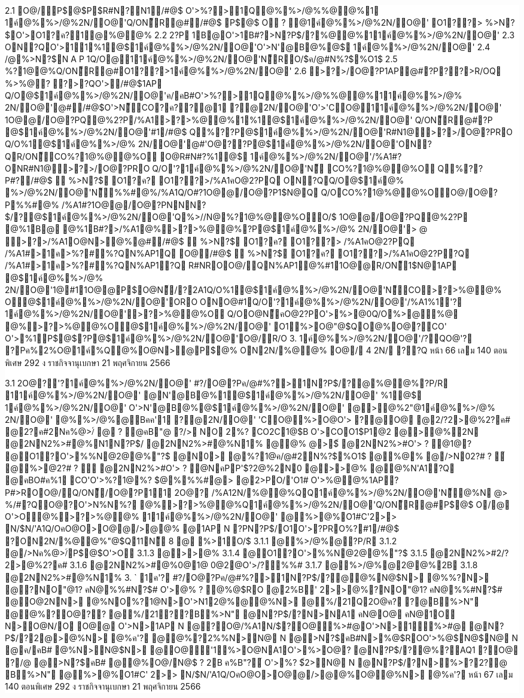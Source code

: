 2.1 O@/P$@$P$R#N?N1/#@$ O'>%?>1Q@%%>/@%%@@%1 1ค์@%%>/@%2N/O@'Q/ON็R@#/#@$ P$@$ O ? @1ค์@%%>/@%2N/O@' O1??> %>N?$O'>O1?ค?1@%@@% 2.2 2?P 1B@O'>1B#?>N?P$/?%@@%11ค์@%%>/@%2N/O@' 2.3 ON?QO'>11%1@$1ค์@%%>/@%2N/O@'O'>N'@B@%@$ 1ค์@%%>/@%2N/O@' 2.4 /@%>N?$N A P 1Q/O@11ค์@%%>/@%2N/O@'N็RO/$ค/@#N%?$%O1$ 2.5 %?1@@%Q/ON็R@#O1??>1ค์@%%>/@%2N/O@' 2.6 >?>/O@?P1AP@#?P??>R/OQ %>%@? ?>?QO'>/#@$1AP Q/O@$1ค์@%%>/@%2N/O@'ค/คB#O'>%?>1Q@%%>/@%%@@%11ค์@%%>/@% 2N/O@'@#/#@$O'>N็CO?ค??@1 ?@2N/O@'O'>'CO@11ค์@%%>/@%2N/O@' 1O@@/O@?PQ@%2?P/%A1>?>%@@%1%1@$1ค์@%%>/@%2N/O@' Q/ON็R@#?P @$1ค์@%%>/@%2N/O@'#1/#@$ Q%??P@$1ค์@%%>/@%2N/O@'R#N1@>?>/O@?PRO Q/O%1@$1ค์@%%>/@% 2N/O@'@#'O@??P@$1ค์@%%>/@%2N/O@'ON?QR/ON็CO%?1@%@@%O O@R#N#?%1@$ 1ค์@%%>/@%2N/O@'/%A1#?ONR#N1@>?>/O@?PRO Q/O'?1ค์@%%>/@%2N/O@'N็ CO%?1@%@@%O Q%??P#?/#@$  %>N?$ O1?ค? O1??>/%A1คO@2?PQ ON?QQ/O@$1ค์@% %>/@%2N/O@'N็%%#@%/%A1Q/O#?1O@@/O@?P1$N@Q Q/OCO%?1@%@@%OO@/O@?P%%#@% /%A1#?1O@@/O@?PNNN?$/?@$1ค์@%%>/@%2N/O@'Q%>//N@%?1@%@@%OO/$ 1O@@/O@?PQ@%2?P @%1B@ @%1B#?>/%A1@%>?>%@@%?P@$1ค์@%%>/@% 2N/O@'> @ >?>/%A1O@N>@%@#/#@$  %>N?$ O1?ค? O1??> /%A1คO@2?PQ /%A1#>1ค>%?#%?QN%AP1Q O@/#@$  %>N?$ O1?ค? O1??>/%A1คO@2?P?Q /%A1#>1ค>%?#%?QN%AP1?Q R#NROO@/QN%AP1@%#11O@@R/ON็1$N@1AP @$1ค์@%%>/@% 2N/O@'1@#11O@@P$O@N็/?2A1Q/O%1@$1ค์@%%>/@%2N/O@'N็CO>?>%@@% O@$1ค์@%%>/@%2N/O@'ORO ONO@#1Q/O'?1ค์@%%>/@%2N/O@'/%A1%1'? 1ค์@%%>/@%2N/O@'>?>%@@%O Q/OO@N็คO@2?PO'>%>@0Q/O%>@%@ @%>?>%@@%O@$1ค์@%%>/@%2N/O@' O1%>O@"@$QO@%O@?CO' O'>%1P$@$?P@$1ค์@%%>/@%2N/O@'O@/R/O 3. 1ค์@%%>/@%2N/O@'/?QO@'? ?Pค%2%O@1ค์%Q@%O@N>@P$@% ON2N/%@@% O@/ 4 2N/ ??Q หน้า 66 เลม 140 ตอนพิเศษ 292 ง ราชกิจจานุเบกษา 21 พฤศจิกายน 2566

3.1 2O@?'?1ค์@%%>/@%2N/O@' #?/O@?Pค/@#%?>1N?P$/?@%@@%?P/R 11ค์@%%>/@%2N/O@' @N'@B@%1@$1ค์@%%>/@%2N/O@' %1@$ 1ค์@%%>/@%2N/O@' O'>N'@B@%@$1ค์@%%>/@%2N/O@' @>@%2"@1ค์@%%>/@% 2N/O@' @%%>/@%@Bคค'1 ?@2N/O@' 'CO@%>O@O'> ?@O@ @2/?2>@%2?ค# @2?ค#2Nค%@>/์ @ ? @คB"@ ?/> NO 2%? CO2C1@$B O'>COO1$P1@2 @>@%2N @2NN2%>#@%N1N?P$/ @2NN2%>#@%N1% @@% @>$์ @2NN2%>#O'> ? @1@? @O1?O'>%%N@2@@%"?$ @N0> @%?1@ค/@#2N%?$%O1$ @%@% @/>N02?# ? ์ @%>@2?# ? ์ @2NN2%>#O'> ? @NคPP'$?2@%2N0 @>>@% @@%N'A1?Q @คBO#ค%1 CO'O'>%?1@%? $@%%%#@> @2>PO/'O1# O'>%@@%1AP?P#>ROO@/Q/ON็/O@?P11 2O@? /%A12N/%@@%QQ1ค์@%%>/@%2N/O@'N็@%N @> %/#?QO@?O'>N%N%? @%>?>%@@%Q1ค์@%%>/@%2N/O@'Q/ON็R@#P$@$ O/@ O'>O@%>?>%@@% 11ค์@%%>/@%2N/O@' @%>@%O1#C'2>> N/$N/'A1Q/OคO@O>O@@/>@@% @1AP N ?PN?P$/O1O'>?PRO%?#1/#@$ ?ON2N/%@@%"@$Q11N็ 8 @ %>1O/$ 3.1.1 @%>/@%@?P/R 3.1.2 @/>Nค%@>/์P$@$O'>O 3.1.3 @>>@% 3.1.4 @O1?O'>%%N@2@@%"?$ 3.1.5 @2NN2%>#2/?2>@%2?ค# 3.1.6 @2NN2%>#@%0@1@ 0@2@O'>/?%%# 3.1.7 @%>/@%@2@@%2B 3.1.8 @2NN2%>#@%N1% 3. ` 1ค'? #?/O@?Pค/@#%?>1N?P$/?@@%N@$N> @%%?N> @?NO"@1? คN@%%#N?$# O'>@% ? @%@$RO @2%B' 2>>@%?NO"@1? คN@%%#N?$# @O@2NN> @%NO%?1@N>O'>N12@%@@%N> @%/21Q2O@ค? ?@B%>N" @@%?O@?? @%/21??B%>N" @N?P$/?N>NA1 คN@O@ คN@1O N>O@N/O O@@ O'>N>1AP N @?O@/%A1N/$?O@%>#@O'>N>1%>#@ @N?P$/?2@>@%N> @%ค'? @@%?2%%N>N@ N @>N?$คB#N>%@$ROO'>%@$N@$N@ N @ค/คB# @%N>N@$N> @O@'1%>O@NA1O'>%>O@? @N?P$/?@%?AQ1 ?O@ ?/@ @>N?$คB# @@%O@/N@$ ? 2B ค%B"?์ O'>%? $์2>N@ N @N?P$/?N>%>?2?@ B%>N" @%>@%O1#C' 2>> N/$N/'A1Q/OคO@O>O@@/>@@%O@@%N> @%ค'? หน้า 67 เลม 140 ตอนพิเศษ 292 ง ราชกิจจานุเบกษา 21 พฤศจิกายน 2566
